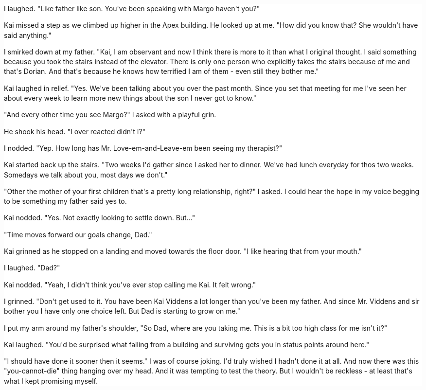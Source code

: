 I laughed.  "Like father like son.  You've been speaking with Margo haven't you?"

Kai missed a step as we climbed up higher in the Apex building.  He looked up at me.  "How did you know that?  She wouldn't have said anything."

I smirked down at my father.  "Kai, I am observant and now I think there is more to it than what I original thought.  I said something because you took the stairs instead of the elevator.  There is only one person who explicitly takes the stairs because of me and that's Dorian.  And that's because he knows how terrified I am of them - even still they bother me."

Kai laughed in relief.  "Yes.  We've been talking about you over the past month.    Since you set that meeting for me I've seen her about every week to learn more new things about the son I never got to know."

"And every other time you see Margo?"  I asked with a playful grin.

He shook his head.  "I over reacted didn't I?"

I nodded.  "Yep.  How long has Mr. Love-em-and-Leave-em been seeing my therapist?"

Kai started back up the stairs.  "Two weeks I'd gather since I asked her to dinner.  We've had lunch everyday for thos two weeks.  Somedays we talk about you, most days we don't."

"Other the mother of your first children that's a pretty long relationship, right?" I asked.  I could hear the hope in my voice begging to be something my father said yes to.

Kai nodded.  "Yes.  Not exactly looking to settle down. But..."

"Time moves forward our goals change, Dad."

Kai grinned as he stopped on a landing and moved towards the floor door.  "I like hearing that from your mouth."

I laughed.  "Dad?"

Kai nodded.  "Yeah, I didn't think you've ever stop calling me Kai.  It felt wrong."

I grinned.  "Don't get used to it.  You have been Kai Viddens a lot longer than you've been my father.  And since Mr. Viddens and sir bother you I have only one choice left.  But Dad is starting to grow on me."

I put my arm around my father's shoulder, "So Dad, where are you taking me. This is a bit too high class for me isn't it?"

Kai laughed.  "You'd be surprised what falling from a building and surviving gets you in status points around here."

"I should have done it sooner then it seems."  I was of course joking.  I'd truly wished I hadn't done it at all. And now there was this "you-cannot-die" thing hanging over my head.  And it was tempting to test the theory.  But I wouldn't be reckless - at least that's what I kept promising myself.  

